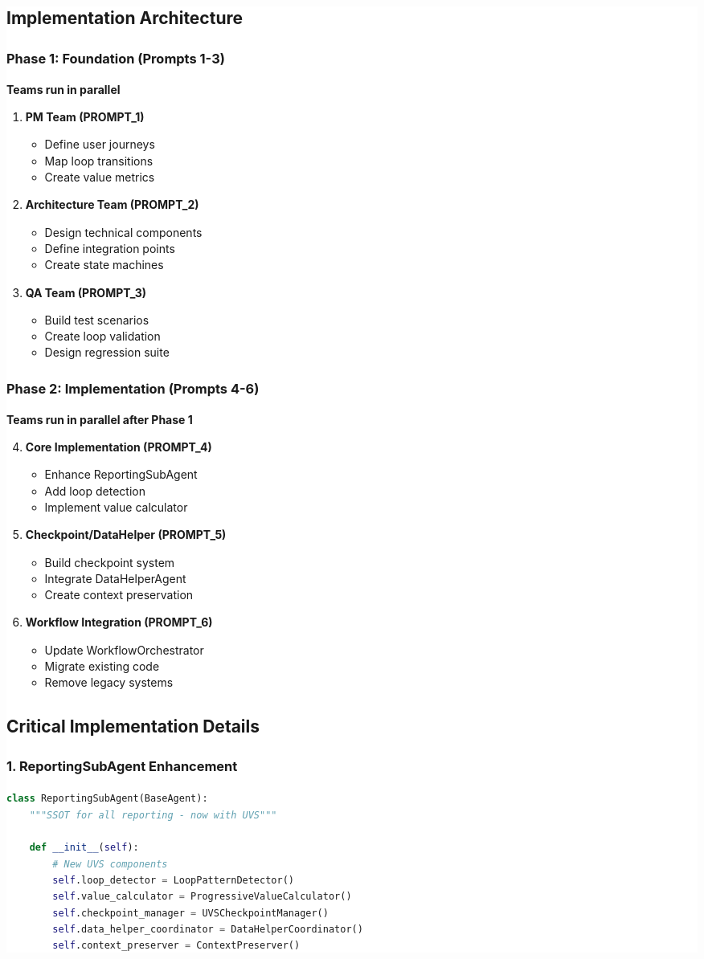 ## Implementation Architecture

### Phase 1: Foundation (Prompts 1-3)
**Teams run in parallel**

1. **PM Team (PROMPT_1)**
   - Define user journeys
   - Map loop transitions
   - Create value metrics

2. **Architecture Team (PROMPT_2)**
   - Design technical components
   - Define integration points
   - Create state machines

3. **QA Team (PROMPT_3)**
   - Build test scenarios
   - Create loop validation
   - Design regression suite

### Phase 2: Implementation (Prompts 4-6)
**Teams run in parallel after Phase 1**

4. **Core Implementation (PROMPT_4)**
   - Enhance ReportingSubAgent
   - Add loop detection
   - Implement value calculator

5. **Checkpoint/DataHelper (PROMPT_5)**
   - Build checkpoint system
   - Integrate DataHelperAgent
   - Create context preservation

6. **Workflow Integration (PROMPT_6)**
   - Update WorkflowOrchestrator
   - Migrate existing code
   - Remove legacy systems

## Critical Implementation Details

### 1. ReportingSubAgent Enhancement
```python
class ReportingSubAgent(BaseAgent):
    """SSOT for all reporting - now with UVS"""
    
    def __init__(self):
        # New UVS components
        self.loop_detector = LoopPatternDetector()
        self.value_calculator = ProgressiveValueCalculator()
        self.checkpoint_manager = UVSCheckpointManager()
        self.data_helper_coordinator = DataHelperCoordinator()
        self.context_preserver = ContextPreserver()
```
